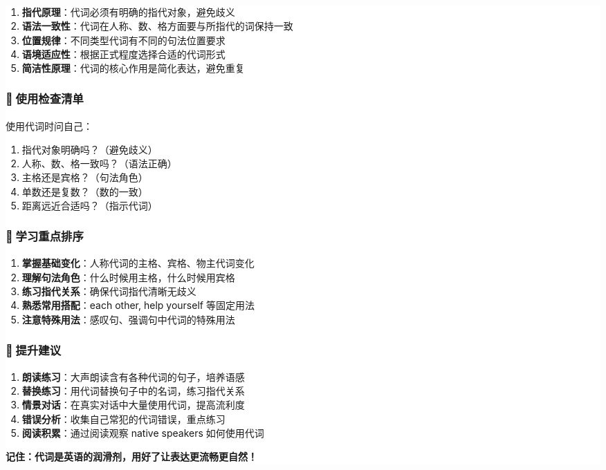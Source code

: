 1. **指代原理**：代词必须有明确的指代对象，避免歧义
2. **语法一致性**：代词在人称、数、格方面要与所指代的词保持一致
3. **位置规律**：不同类型代词有不同的句法位置要求
4. **语境适应性**：根据正式程度选择合适的代词形式
5. **简洁性原理**：代词的核心作用是简化表达，避免重复

### 📝 使用检查清单

使用代词时问自己：
1. 指代对象明确吗？（避免歧义）
2. 人称、数、格一致吗？（语法正确）
3. 主格还是宾格？（句法角色）
4. 单数还是复数？（数的一致）
5. 距离远近合适吗？（指示代词）

### 🎯 学习重点排序

1. **掌握基础变化**：人称代词的主格、宾格、物主代词变化
2. **理解句法角色**：什么时候用主格，什么时候用宾格
3. **练习指代关系**：确保代词指代清晰无歧义
4. **熟悉常用搭配**：each other, help yourself 等固定用法
5. **注意特殊用法**：感叹句、强调句中代词的特殊用法

### 🎯 提升建议

1. **朗读练习**：大声朗读含有各种代词的句子，培养语感
2. **替换练习**：用代词替换句子中的名词，练习指代关系
3. **情景对话**：在真实对话中大量使用代词，提高流利度
4. **错误分析**：收集自己常犯的代词错误，重点练习
5. **阅读积累**：通过阅读观察 native speakers 如何使用代词

**记住：代词是英语的润滑剂，用好了让表达更流畅更自然！**
